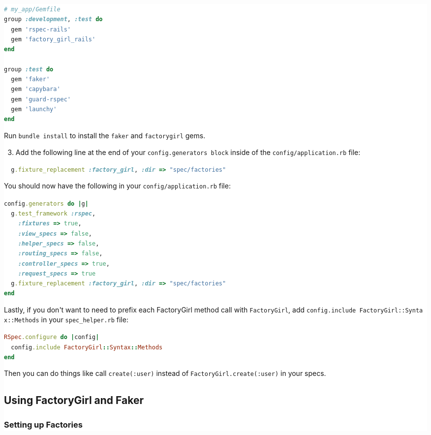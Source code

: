 ```ruby
# my_app/Gemfile
group :development, :test do 
  gem 'rspec-rails' 
  gem 'factory_girl_rails' 
end 

group :test do 
  gem 'faker' 
  gem 'capybara' 
  gem 'guard-rspec' 
  gem 'launchy' 
end
```

Run `bundle install` to install the `faker` and `factorygirl` gems.

 3. Add the following line at the end of your `config.generators block`
    inside of the `config/application.rb` file:
 

```ruby
  g.fixture_replacement :factory_girl, :dir => "spec/factories"
```

You should now have the following in your `config/application.rb` file:


```ruby
config.generators do |g| 
  g.test_framework :rspec, 
    :fixtures => true, 
    :view_specs => false, 
    :helper_specs => false, 
    :routing_specs => false, 
    :controller_specs => true, 
    :request_specs => true 
  g.fixture_replacement :factory_girl, :dir => "spec/factories" 
end
```

Lastly, if you don't want to need to prefix each FactoryGirl method call
with `FactoryGirl`, add `config.include FactoryGirl::Syntax::Methods` in
your `spec_helper.rb` file:

```ruby
RSpec.configure do |config|
  config.include FactoryGirl::Syntax::Methods
end
```

Then you can do things like call `create(:user)` instead of
`FactoryGirl.create(:user)` in your specs.
 
## Using FactoryGirl and Faker

### Setting up Factories
